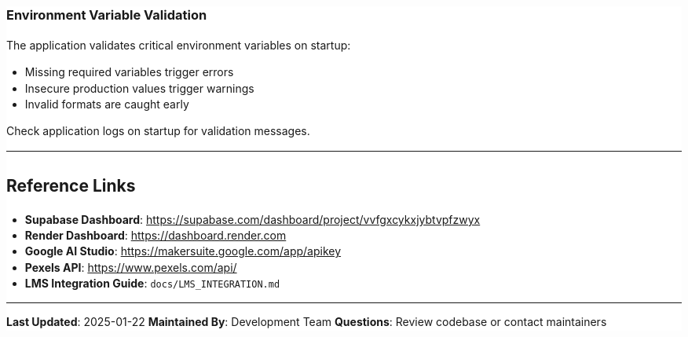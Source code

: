 ### Environment Variable Validation

The application validates critical environment variables on startup:
- Missing required variables trigger errors
- Insecure production values trigger warnings
- Invalid formats are caught early

Check application logs on startup for validation messages.

---

## Reference Links

- **Supabase Dashboard**: https://supabase.com/dashboard/project/vvfgxcykxjybtvpfzwyx
- **Render Dashboard**: https://dashboard.render.com
- **Google AI Studio**: https://makersuite.google.com/app/apikey
- **Pexels API**: https://www.pexels.com/api/
- **LMS Integration Guide**: `docs/LMS_INTEGRATION.md`

---

**Last Updated**: 2025-01-22
**Maintained By**: Development Team
**Questions**: Review codebase or contact maintainers
